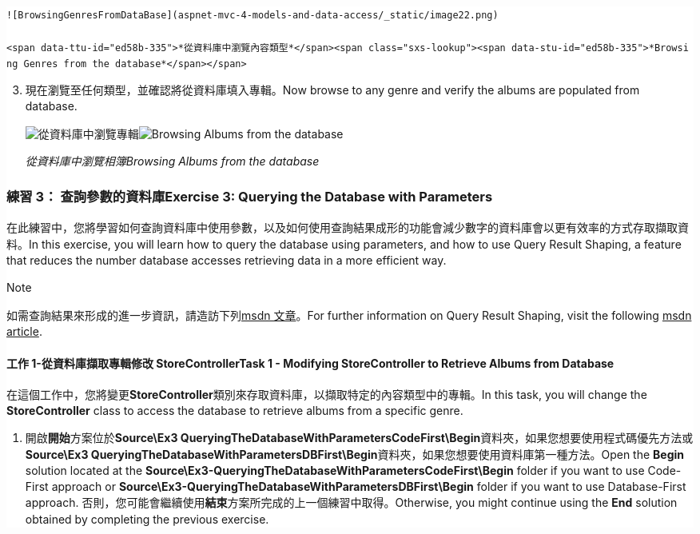     ![BrowsingGenresFromDataBase](aspnet-mvc-4-models-and-data-access/_static/image22.png)

    <span data-ttu-id="ed58b-335">*從資料庫中瀏覽內容類型*</span><span class="sxs-lookup"><span data-stu-id="ed58b-335">*Browsing Genres from the database*</span></span>
3. <span data-ttu-id="ed58b-336">現在瀏覽至任何類型，並確認將從資料庫填入專輯。</span><span class="sxs-lookup"><span data-stu-id="ed58b-336">Now browse to any genre and verify the albums are populated from database.</span></span>

    <span data-ttu-id="ed58b-337">![從資料庫中瀏覽專輯](aspnet-mvc-4-models-and-data-access/_static/image23.png "瀏覽的相簿，從資料庫")</span><span class="sxs-lookup"><span data-stu-id="ed58b-337">![Browsing Albums from the database](aspnet-mvc-4-models-and-data-access/_static/image23.png "Browsing Albums from the database")</span></span>

    <span data-ttu-id="ed58b-338">*從資料庫中瀏覽相簿*</span><span class="sxs-lookup"><span data-stu-id="ed58b-338">*Browsing Albums from the database*</span></span>

<a id="Exercise3"></a>

<a id="Exercise_3_Querying_the_Database_with_Parameters"></a>
### <a name="exercise-3-querying-the-database-with-parameters"></a><span data-ttu-id="ed58b-339">練習 3： 查詢參數的資料庫</span><span class="sxs-lookup"><span data-stu-id="ed58b-339">Exercise 3: Querying the Database with Parameters</span></span>

<span data-ttu-id="ed58b-340">在此練習中，您將學習如何查詢資料庫中使用參數，以及如何使用查詢結果成形的功能會減少數字的資料庫會以更有效率的方式存取擷取資料。</span><span class="sxs-lookup"><span data-stu-id="ed58b-340">In this exercise, you will learn how to query the database using parameters, and how to use Query Result Shaping, a feature that reduces the number database accesses retrieving data in a more efficient way.</span></span>

> [!NOTE]
> <span data-ttu-id="ed58b-341">如需查詢結果來形成的進一步資訊，請造訪下列[msdn 文章](https://msdn.microsoft.com/library/bb896272&amp;#040;v=vs.100&amp;#041;.aspx)。</span><span class="sxs-lookup"><span data-stu-id="ed58b-341">For further information on Query Result Shaping, visit the following [msdn article](https://msdn.microsoft.com/library/bb896272&amp;#040;v=vs.100&amp;#041;.aspx).</span></span>


<a id="Ex3Task1"></a>

<a id="Task_1_-_Modifying_StoreController_to_Retrieve_Albums_from_Database"></a>
#### <a name="task-1---modifying-storecontroller-to-retrieve-albums-from-database"></a><span data-ttu-id="ed58b-342">工作 1-從資料庫擷取專輯修改 StoreController</span><span class="sxs-lookup"><span data-stu-id="ed58b-342">Task 1 - Modifying StoreController to Retrieve Albums from Database</span></span>

<span data-ttu-id="ed58b-343">在這個工作中，您將變更**StoreController**類別來存取資料庫，以擷取特定的內容類型中的專輯。</span><span class="sxs-lookup"><span data-stu-id="ed58b-343">In this task, you will change the **StoreController** class to access the database to retrieve albums from a specific genre.</span></span>

1. <span data-ttu-id="ed58b-344">開啟**開始**方案位於**Source\Ex3 QueryingTheDatabaseWithParametersCodeFirst\Begin**資料夾，如果您想要使用程式碼優先方法或**Source\Ex3 QueryingTheDatabaseWithParametersDBFirst\Begin**資料夾，如果您想要使用資料庫第一種方法。</span><span class="sxs-lookup"><span data-stu-id="ed58b-344">Open the **Begin** solution located at the **Source\Ex3-QueryingTheDatabaseWithParametersCodeFirst\Begin** folder if you want to use Code-First approach or **Source\Ex3-QueryingTheDatabaseWithParametersDBFirst\Begin** folder if you want to use Database-First approach.</span></span> <span data-ttu-id="ed58b-345">否則，您可能會繼續使用**結束**方案所完成的上一個練習中取得。</span><span class="sxs-lookup"><span data-stu-id="ed58b-345">Otherwise, you might continue using the **End** solution obtained by completing the previous exercise.</span></span>
